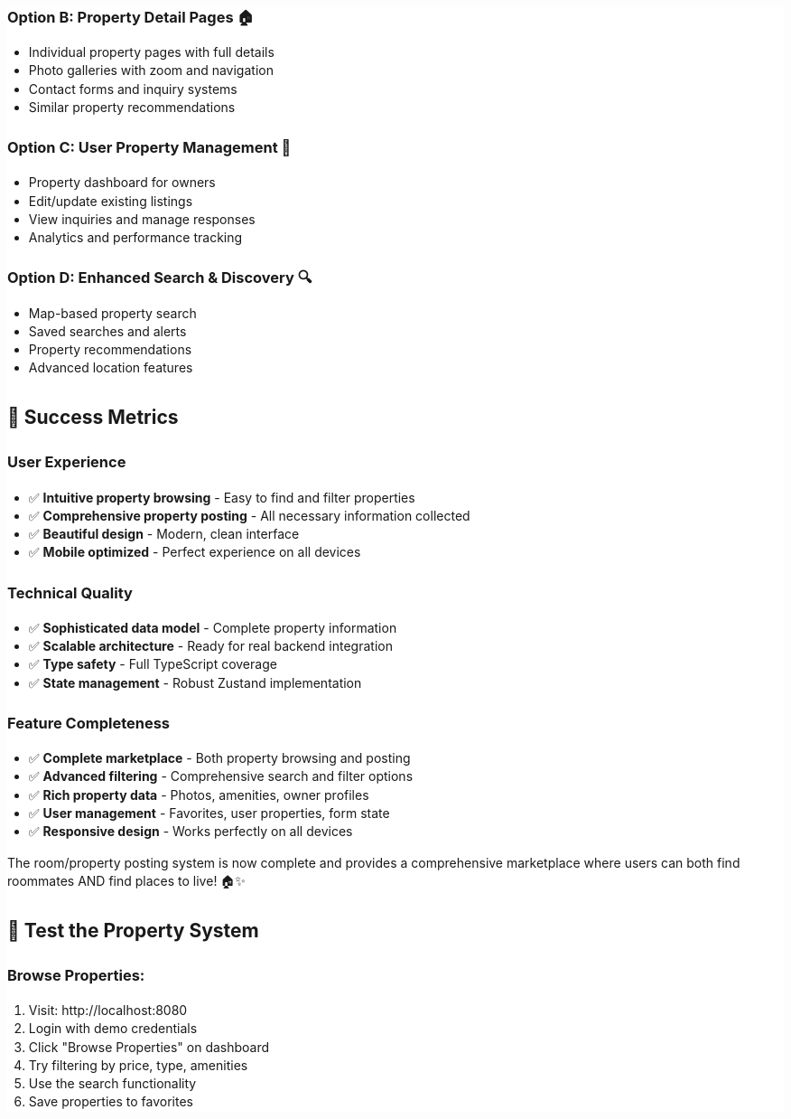### **Option B: Property Detail Pages** 🏠
- Individual property pages with full details
- Photo galleries with zoom and navigation
- Contact forms and inquiry systems
- Similar property recommendations

### **Option C: User Property Management** 👤
- Property dashboard for owners
- Edit/update existing listings
- View inquiries and manage responses
- Analytics and performance tracking

### **Option D: Enhanced Search & Discovery** 🔍
- Map-based property search
- Saved searches and alerts
- Property recommendations
- Advanced location features

## 🎉 **Success Metrics**

### **User Experience**
- ✅ **Intuitive property browsing** - Easy to find and filter properties
- ✅ **Comprehensive property posting** - All necessary information collected
- ✅ **Beautiful design** - Modern, clean interface
- ✅ **Mobile optimized** - Perfect experience on all devices

### **Technical Quality**
- ✅ **Sophisticated data model** - Complete property information
- ✅ **Scalable architecture** - Ready for real backend integration
- ✅ **Type safety** - Full TypeScript coverage
- ✅ **State management** - Robust Zustand implementation

### **Feature Completeness**
- ✅ **Complete marketplace** - Both property browsing and posting
- ✅ **Advanced filtering** - Comprehensive search and filter options
- ✅ **Rich property data** - Photos, amenities, owner profiles
- ✅ **User management** - Favorites, user properties, form state
- ✅ **Responsive design** - Works perfectly on all devices

The room/property posting system is now complete and provides a comprehensive marketplace where users can both find roommates AND find places to live! 🏠✨

## 📱 **Test the Property System**

### **Browse Properties:**
1. Visit: http://localhost:8080
2. Login with demo credentials
3. Click "Browse Properties" on dashboard
4. Try filtering by price, type, amenities
5. Use the search functionality
6. Save properties to favorites

